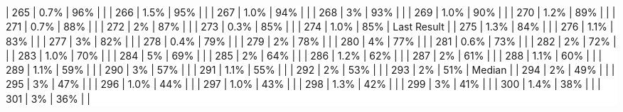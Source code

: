| 265 | 0.7% | 96% |  |
| 266 | 1.5% | 95% |  |
| 267 | 1.0% | 94% |  |
| 268 | 3% | 93% |  |
| 269 | 1.0% | 90% |  |
| 270 | 1.2% | 89% |  |
| 271 | 0.7% | 88% |  |
| 272 | 2% | 87% |  |
| 273 | 0.3% | 85% |  |
| 274 | 1.0% | 85% | Last Result |
| 275 | 1.3% | 84% |  |
| 276 | 1.1% | 83% |  |
| 277 | 3% | 82% |  |
| 278 | 0.4% | 79% |  |
| 279 | 2% | 78% |  |
| 280 | 4% | 77% |  |
| 281 | 0.6% | 73% |  |
| 282 | 2% | 72% |  |
| 283 | 1.0% | 70% |  |
| 284 | 5% | 69% |  |
| 285 | 2% | 64% |  |
| 286 | 1.2% | 62% |  |
| 287 | 2% | 61% |  |
| 288 | 1.1% | 60% |  |
| 289 | 1.1% | 59% |  |
| 290 | 3% | 57% |  |
| 291 | 1.1% | 55% |  |
| 292 | 2% | 53% |  |
| 293 | 2% | 51% | Median |
| 294 | 2% | 49% |  |
| 295 | 3% | 47% |  |
| 296 | 1.0% | 44% |  |
| 297 | 1.0% | 43% |  |
| 298 | 1.3% | 42% |  |
| 299 | 3% | 41% |  |
| 300 | 1.4% | 38% |  |
| 301 | 3% | 36% |  |